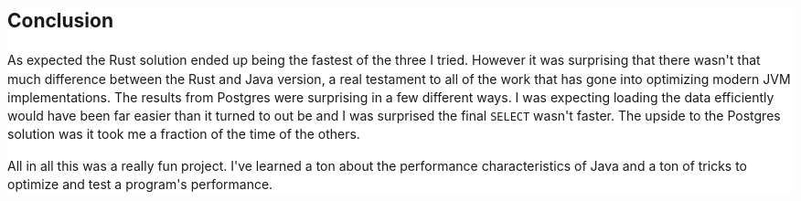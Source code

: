  ## Conclusion
 As expected the Rust solution ended up being the fastest of the three I tried. 
 However it was surprising that there wasn't that much difference between the 
 Rust and Java version, a real testament to all of the work that has gone into 
 optimizing modern JVM implementations. The results from Postgres were 
 surprising in a few different ways. I was expecting loading the data 
 efficiently would have been far easier than it turned to out be and I was 
 surprised the final `SELECT` wasn't faster. The upside to the Postgres 
 solution was it took me a fraction of the time of the others. 

 All in all this was a really fun project. I've learned a ton about the 
 performance characteristics of Java and a ton of tricks to optimize 
 and test a program's performance. 
